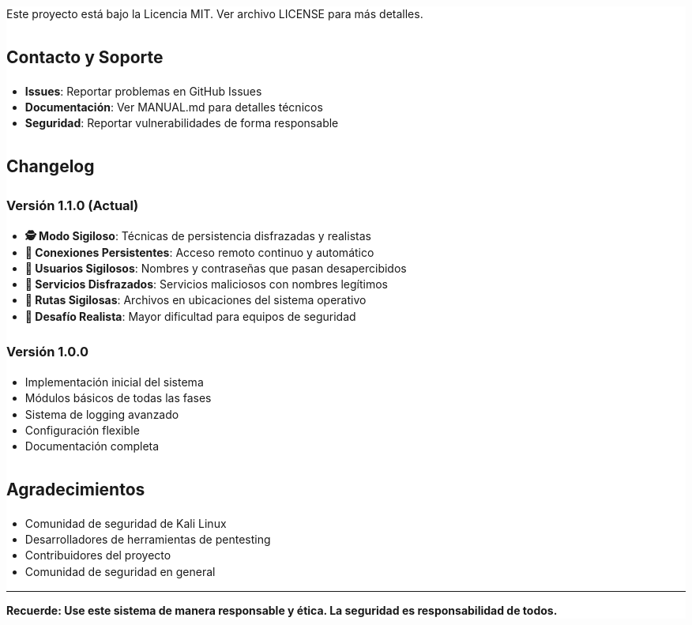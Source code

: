 Este proyecto está bajo la Licencia MIT. Ver archivo LICENSE para más detalles.

## Contacto y Soporte

- **Issues**: Reportar problemas en GitHub Issues
- **Documentación**: Ver MANUAL.md para detalles técnicos
- **Seguridad**: Reportar vulnerabilidades de forma responsable

## Changelog

### Versión 1.1.0 (Actual)
- **🕵️ Modo Sigiloso**: Técnicas de persistencia disfrazadas y realistas
- **🔗 Conexiones Persistentes**: Acceso remoto continuo y automático
- **👤 Usuarios Sigilosos**: Nombres y contraseñas que pasan desapercibidos
- **🔧 Servicios Disfrazados**: Servicios maliciosos con nombres legítimos
- **📁 Rutas Sigilosas**: Archivos en ubicaciones del sistema operativo
- **🎯 Desafío Realista**: Mayor dificultad para equipos de seguridad

### Versión 1.0.0
- Implementación inicial del sistema
- Módulos básicos de todas las fases
- Sistema de logging avanzado
- Configuración flexible
- Documentación completa

## Agradecimientos

- Comunidad de seguridad de Kali Linux
- Desarrolladores de herramientas de pentesting
- Contribuidores del proyecto
- Comunidad de seguridad en general

---

**Recuerde: Use este sistema de manera responsable y ética. La seguridad es responsabilidad de todos.**